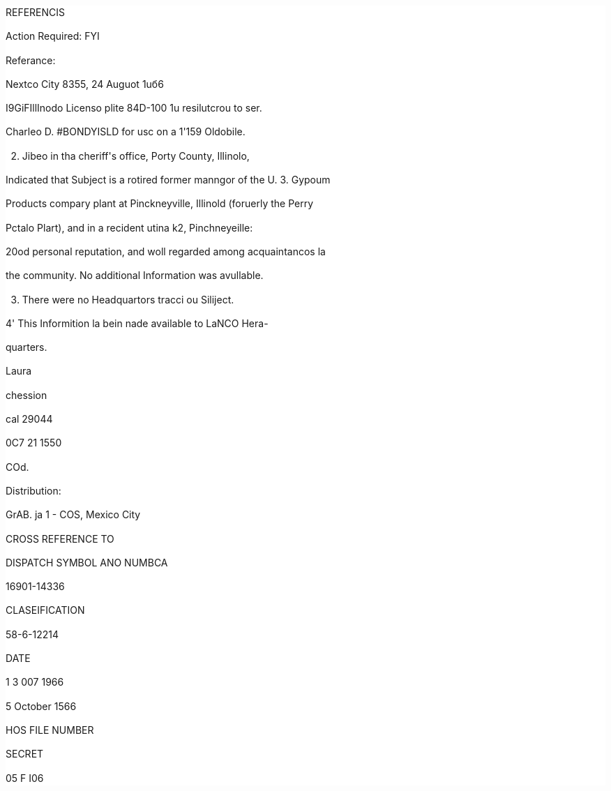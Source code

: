 REFERENCIS

Action Required: FYI

Referance:

Nextco City 8355, 24 Auguot 1uб6

I9GiFIllInodo Licenso plite 84D-100 1u resilutcrou to ser.

Charleo D. #BONDYISLD for usc on a 1'159 Oldobile.

2. Jibeo in tha cheriff's office, Porty County, Illinolo,

Indicated that Subject is a rotired former manngor of the U. 3. Gypoum

Products compary plant at Pinckneyville, Illinold (foruerly the Perry

Pctalo Plart), and in a recident utina k2, Pinchneyeille:

20od personal reputation, and woll regarded among acquaintancos la

the community. No additional Information was avullable.

3. There were no Headquartors tracci ou Siliject.

4' This Informition la bein nade available to LaNCO Hera-

quarters.

Laura

chession

cal 29044

0C7 21 1550

COd.

Distribution:

GrAB. ja 1 - COS, Mexico City

CROSS REFERENCE TO

DISPATCH SYMBOL ANO NUMBCA

16901-14336

CLASEIFICATION

58-6-12214

DATE

1 3 007 1966

5 October 1566

HOS FILE NUMBER

SECRET

05 F I06
